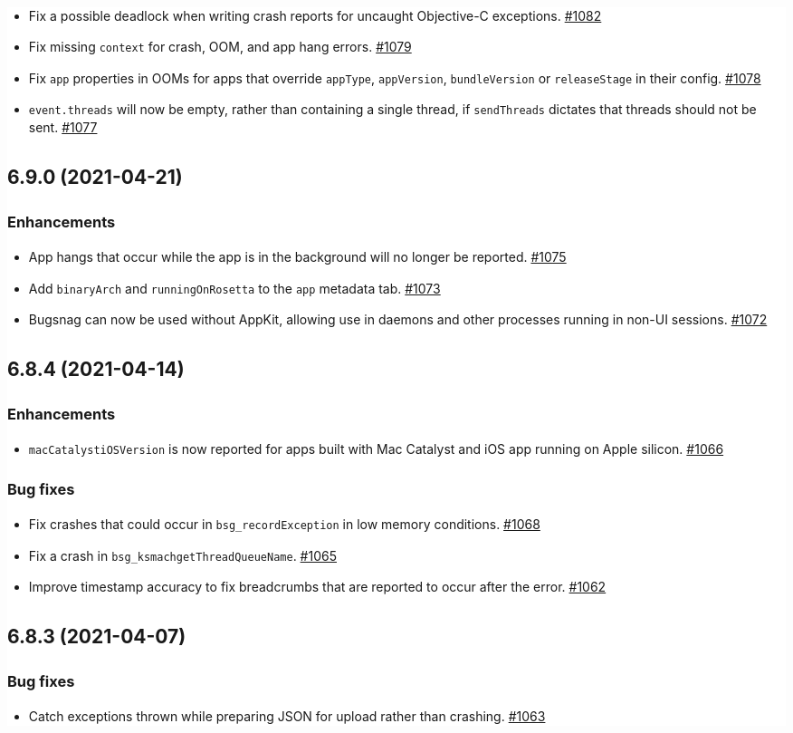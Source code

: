 * Fix a possible deadlock when writing crash reports for uncaught Objective-C exceptions.
  [#1082](https://github.com/bugsnag/bugsnag-cocoa/pull/1082)

* Fix missing `context` for crash, OOM, and app hang errors.
  [#1079](https://github.com/bugsnag/bugsnag-cocoa/pull/1079)

* Fix `app` properties in OOMs for apps that override `appType`, `appVersion`, `bundleVersion` or `releaseStage` in their config.
  [#1078](https://github.com/bugsnag/bugsnag-cocoa/pull/1078)

* `event.threads` will now be empty, rather than containing a single thread, if `sendThreads` dictates that threads should not be sent.
  [#1077](https://github.com/bugsnag/bugsnag-cocoa/pull/1077)

## 6.9.0 (2021-04-21)

### Enhancements

* App hangs that occur while the app is in the background will no longer be reported.
  [#1075](https://github.com/bugsnag/bugsnag-cocoa/pull/1075)

* Add `binaryArch` and `runningOnRosetta` to the `app` metadata tab.
  [#1073](https://github.com/bugsnag/bugsnag-cocoa/pull/1073)

* Bugsnag can now be used without AppKit, allowing use in daemons and other processes running in non-UI sessions.
  [#1072](https://github.com/bugsnag/bugsnag-cocoa/pull/1072)

## 6.8.4 (2021-04-14)

### Enhancements

* `macCatalystiOSVersion` is now reported for apps built with Mac Catalyst and iOS app running on Apple silicon.
  [#1066](https://github.com/bugsnag/bugsnag-cocoa/pull/1066)

### Bug fixes

* Fix crashes that could occur in `bsg_recordException` in low memory conditions.
  [#1068](https://github.com/bugsnag/bugsnag-cocoa/pull/1068)

* Fix a crash in `bsg_ksmachgetThreadQueueName`.
  [#1065](https://github.com/bugsnag/bugsnag-cocoa/pull/1065)

* Improve timestamp accuracy to fix breadcrumbs that are reported to occur after the error.
  [#1062](https://github.com/bugsnag/bugsnag-cocoa/pull/1062)

## 6.8.3 (2021-04-07)

### Bug fixes

* Catch exceptions thrown while preparing JSON for upload rather than crashing.
  [#1063](https://github.com/bugsnag/bugsnag-cocoa/pull/1063)
